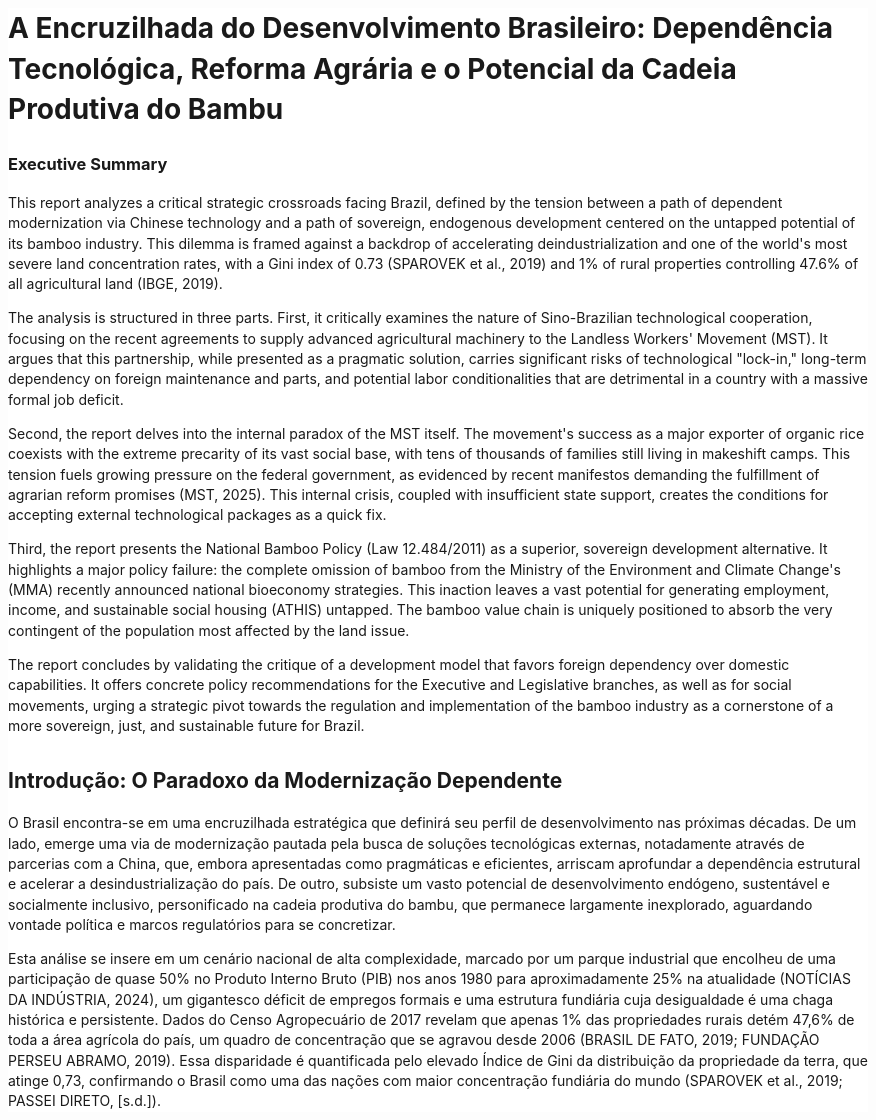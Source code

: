 # A Encruzilhada do Desenvolvimento Brasileiro: Dependência Tecnológica, Reforma Agrária e o Potencial da Cadeia Produtiva do Bambu

### **Executive Summary**

This report analyzes a critical strategic crossroads facing Brazil, defined by the tension between a path of dependent modernization via Chinese technology and a path of sovereign, endogenous development centered on the untapped potential of its bamboo industry. This dilemma is framed against a backdrop of accelerating deindustrialization and one of the world's most severe land concentration rates, with a Gini index of 0.73 (SPAROVEK et al., 2019) and 1% of rural properties controlling 47.6% of all agricultural land (IBGE, 2019).

The analysis is structured in three parts. First, it critically examines the nature of Sino-Brazilian technological cooperation, focusing on the recent agreements to supply advanced agricultural machinery to the Landless Workers' Movement (MST). It argues that this partnership, while presented as a pragmatic solution, carries significant risks of technological "lock-in," long-term dependency on foreign maintenance and parts, and potential labor conditionalities that are detrimental in a country with a massive formal job deficit.

Second, the report delves into the internal paradox of the MST itself. The movement's success as a major exporter of organic rice coexists with the extreme precarity of its vast social base, with tens of thousands of families still living in makeshift camps. This tension fuels growing pressure on the federal government, as evidenced by recent manifestos demanding the fulfillment of agrarian reform promises (MST, 2025). This internal crisis, coupled with insufficient state support, creates the conditions for accepting external technological packages as a quick fix.

Third, the report presents the National Bamboo Policy (Law 12.484/2011) as a superior, sovereign development alternative. It highlights a major policy failure: the complete omission of bamboo from the Ministry of the Environment and Climate Change's (MMA) recently announced national bioeconomy strategies. This inaction leaves a vast potential for generating employment, income, and sustainable social housing (ATHIS) untapped. The bamboo value chain is uniquely positioned to absorb the very contingent of the population most affected by the land issue.

The report concludes by validating the critique of a development model that favors foreign dependency over domestic capabilities. It offers concrete policy recommendations for the Executive and Legislative branches, as well as for social movements, urging a strategic pivot towards the regulation and implementation of the bamboo industry as a cornerstone of a more sovereign, just, and sustainable future for Brazil.

## Introdução: O Paradoxo da Modernização Dependente

O Brasil encontra-se em uma encruzilhada estratégica que definirá seu perfil de desenvolvimento nas próximas décadas. De um lado, emerge uma via de modernização pautada pela busca de soluções tecnológicas externas, notadamente através de parcerias com a China, que, embora apresentadas como pragmáticas e eficientes, arriscam aprofundar a dependência estrutural e acelerar a desindustrialização do país. De outro, subsiste um vasto potencial de desenvolvimento endógeno, sustentável e socialmente inclusivo, personificado na cadeia produtiva do bambu, que permanece largamente inexplorado, aguardando vontade política e marcos regulatórios para se concretizar.

Esta análise se insere em um cenário nacional de alta complexidade, marcado por um parque industrial que encolheu de uma participação de quase 50% no Produto Interno Bruto (PIB) nos anos 1980 para aproximadamente 25% na atualidade (NOTÍCIAS DA INDÚSTRIA, 2024), um gigantesco déficit de empregos formais e uma estrutura fundiária cuja desigualdade é uma chaga histórica e persistente. Dados do Censo Agropecuário de 2017 revelam que apenas 1% das propriedades rurais detém 47,6% de toda a área agrícola do país, um quadro de concentração que se agravou desde 2006 (BRASIL DE FATO, 2019; FUNDAÇÃO PERSEU ABRAMO, 2019). Essa disparidade é quantificada pelo elevado Índice de Gini da distribuição da propriedade da terra, que atinge 0,73, confirmando o Brasil como uma das nações com maior concentração fundiária do mundo (SPAROVEK et al., 2019; PASSEI DIRETO, [s.d.]).
